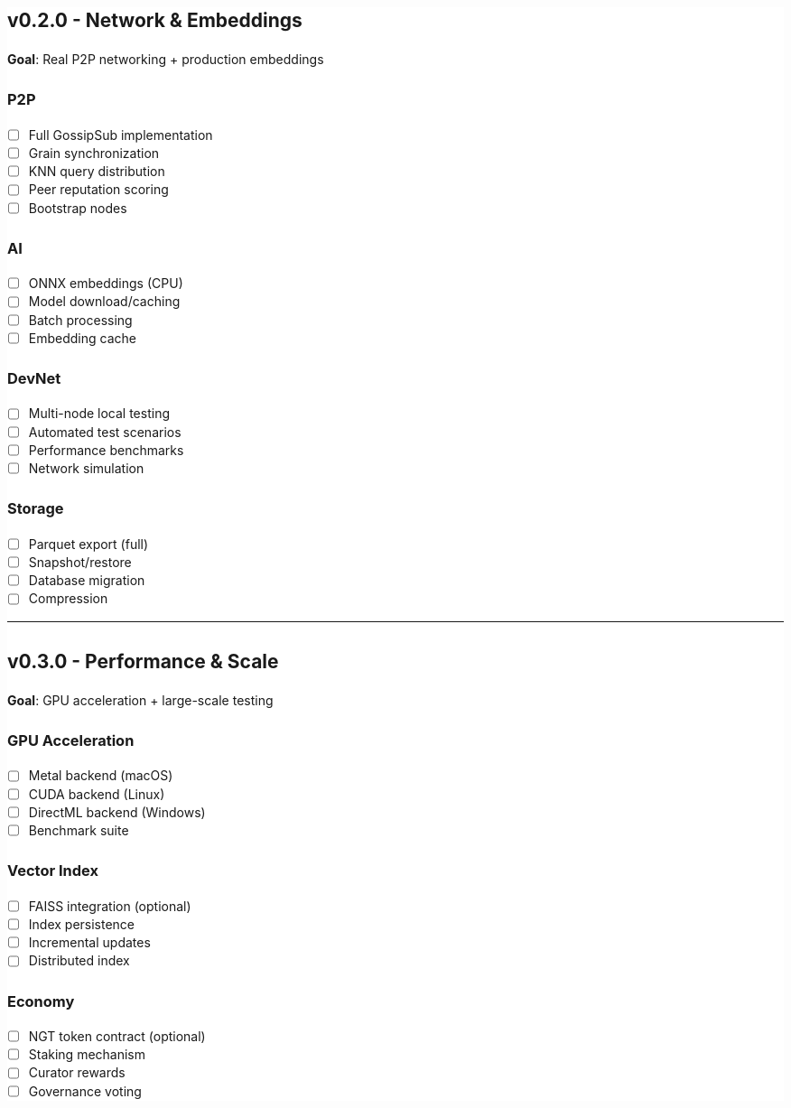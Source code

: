 
## v0.2.0 - Network & Embeddings

**Goal**: Real P2P networking + production embeddings

### P2P
- [ ] Full GossipSub implementation
- [ ] Grain synchronization
- [ ] KNN query distribution
- [ ] Peer reputation scoring
- [ ] Bootstrap nodes

### AI
- [ ] ONNX embeddings (CPU)
- [ ] Model download/caching
- [ ] Batch processing
- [ ] Embedding cache

### DevNet
- [ ] Multi-node local testing
- [ ] Automated test scenarios
- [ ] Performance benchmarks
- [ ] Network simulation

### Storage
- [ ] Parquet export (full)
- [ ] Snapshot/restore
- [ ] Database migration
- [ ] Compression

---

## v0.3.0 - Performance & Scale

**Goal**: GPU acceleration + large-scale testing

### GPU Acceleration
- [ ] Metal backend (macOS)
- [ ] CUDA backend (Linux)
- [ ] DirectML backend (Windows)
- [ ] Benchmark suite

### Vector Index
- [ ] FAISS integration (optional)
- [ ] Index persistence
- [ ] Incremental updates
- [ ] Distributed index

### Economy
- [ ] NGT token contract (optional)
- [ ] Staking mechanism
- [ ] Curator rewards
- [ ] Governance voting
